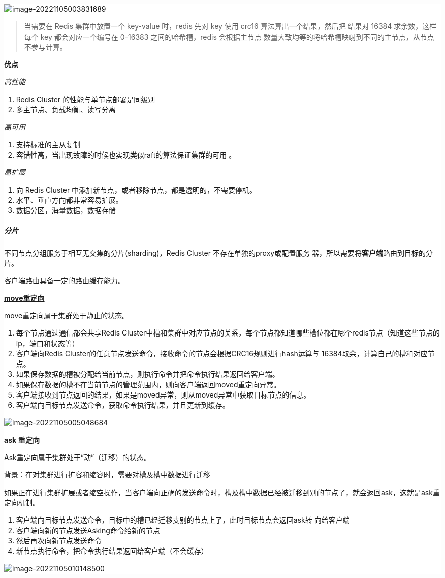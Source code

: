 ![image-20221105003831689](https://gitee.com/JieMingLi/document-pics/raw/master/image-20221105003831689.png)

> 当需要在 Redis 集群中放置一个 key-value 时，redis 先对 key 使用 crc16 算法算出一个结果，然后把 结果对 16384 求余数，这样每个 key 都会对应一个编号在 0-16383 之间的哈希槽，redis 会根据主节点 数量大致均等的将哈希槽映射到不同的主节点，从节点不参与计算。

**优点**

*高性能* 

1. Redis Cluster 的性能与单节点部署是同级别
2. 多主节点、负载均衡、读写分离

*高可用*

1. 支持标准的主从复制
2. 容错性高，当出现故障的时候也实现类似raft的算法保证集群的可用 。

*易扩展*

1. 向 Redis Cluster 中添加新节点，或者移除节点，都是透明的，不需要停机。
2. 水平、垂直方向都非常容易扩展。
3. 数据分区，海量数据，数据存储

##### 分片

不同节点分组服务于相互无交集的分片(sharding)，Redis Cluster 不存在单独的proxy或配置服务 器，所以需要将**客户端**路由到目标的分片。

客户端路由具备一定的路由缓存能力。

**[move重定向](https://learn.lianglianglee.com/%E4%B8%93%E6%A0%8F/Redis%20%E6%A0%B8%E5%BF%83%E6%8A%80%E6%9C%AF%E4%B8%8E%E5%AE%9E%E6%88%98/09%20%20%E5%88%87%E7%89%87%E9%9B%86%E7%BE%A4%EF%BC%9A%E6%95%B0%E6%8D%AE%E5%A2%9E%E5%A4%9A%E4%BA%86%EF%BC%8C%E6%98%AF%E8%AF%A5%E5%8A%A0%E5%86%85%E5%AD%98%E8%BF%98%E6%98%AF%E5%8A%A0%E5%AE%9E%E4%BE%8B%EF%BC%9F.md)**

move重定向属于集群处于静止的状态。

1. 每个节点通过通信都会共享Redis Cluster中槽和集群中对应节点的关系，每个节点都知道哪些槽位都在哪个redis节点（知道这些节点的ip，端口和状态等）
2. 客户端向Redis Cluster的任意节点发送命令，接收命令的节点会根据CRC16规则进行hash运算与 16384取余，计算自己的槽和对应节点。
3. 如果保存数据的槽被分配给当前节点，则执行命令并把命令执行结果返回给客户端。
4. 如果保存数据的槽不在当前节点的管理范围内，则向客户端返回moved重定向异常。
5. 客户端接收到节点返回的结果，如果是moved异常，则从moved异常中获取目标节点的信息。
6. 客户端向目标节点发送命令，获取命令执行结果，并且更新到缓存。

![image-20221105005048684](https://gitee.com/JieMingLi/document-pics/raw/master/image-20221105005048684.png)

**ask** **重定向**

Ask重定向属于集群处于“动”（迁移）的状态。

背景：在对集群进行扩容和缩容时，需要对槽及槽中数据进行迁移

如果正在进行集群扩展或者缩空操作，当客户端向正确的发送命令时，槽及槽中数据已经被迁移到别的节点了，就会返回ask，这就是ask重定向机制。

1. 客户端向目标节点发送命令，目标中的槽已经迁移支别的节点上了，此时目标节点会返回ask转 向给客户端
2. 客户端向新的节点发送Asking命令给新的节点
3. 然后再次向新节点发送命令
4. 新节点执行命令，把命令执行结果返回给客户端（不会缓存）

![image-20221105010148500](https://gitee.com/JieMingLi/document-pics/raw/master/image-20221105010148500.png)
